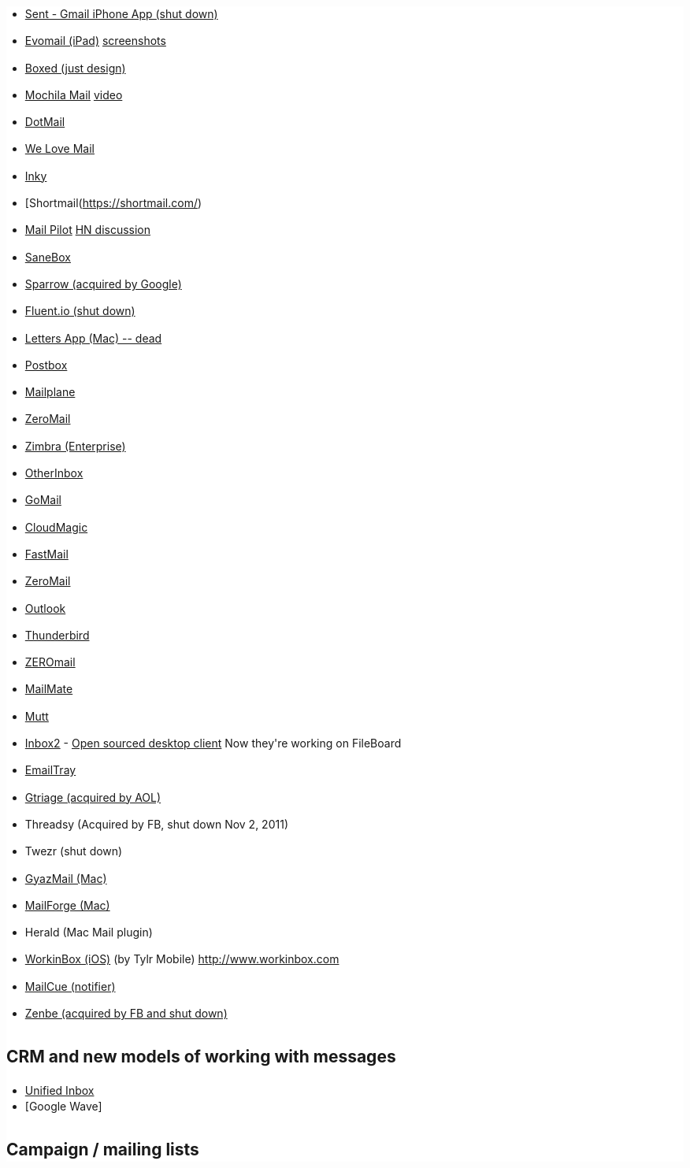 * [Sent - Gmail iPhone App (shut down)](http://andadinosaur.com)
* [Evomail (iPad)](http://evomail.io/) [screenshots](https://www.dropbox.com/sh/q3wi96i4fhyx2un/Qw15c3Sj2k)
* [Boxed (just design)](http://dribbble.com/shots/668085-Boxed-an-email-client)
* [Mochila Mail](http://dribbble.com/victorerixon/projects/78077-Email) [video](http://vimeo.com/55139020)
* [DotMail](http://dotmailapp.com/)
* [We Love Mail](https://medium.com/look-what-i-made/560ba39438bc)
* [Inky](http://inky.com/)
* [Shortmail(https://shortmail.com/)
* [Mail Pilot](http://www.kickstarter.com/projects/1380180715/mail-pilot-email-reimagined) [HN discussion](http://news.ycombinator.com/item?id=3493693)
* [SaneBox](http://www.sanebox.com/)
* [Sparrow (acquired by Google)](http://sparrowmailapp.com)
* [Fluent.io (shut down)](http://fluent.io)
* [Letters App (Mac) -- dead](https://github.com/ccgus/letters)
* [Postbox](http://postbox-inc.com)
* [Mailplane](http://mailplaneapp.com)
* [ZeroMail](http://zeromail.com)
* [Zimbra (Enterprise)](http://www.zimbra.com)
* [OtherInbox](http://www.otherinbox.com/)
* [GoMail](http://gomail-standard-edition.en.softonic.com/)
* [CloudMagic](https://cloudmagic.com)
* [FastMail](https://www.fastmail.fm/)
* [ZeroMail](http://zeromail.com/)
* [Outlook](http://outlook.com/)
* [Thunderbird](https://www.mozilla.org/en-US/thunderbird/)
* [ZEROmail](http://zeromail.com/)
* [MailMate](http://freron.com/)
* [Mutt](http://www.mutt.org/)
* [Inbox2](http://www.inbox2.com) - [Open sourced desktop client](https://github.com/waseems/inbox2_desktop) Now they're working on FileBoard
* [EmailTray](http://www.emailtray.com/)
* [Gtriage (acquired by AOL)](http://unblab.com/)

* Threadsy (Acquired by FB, shut down Nov 2, 2011)
* Twezr (shut down)
* [GyazMail (Mac)](http://gyazsquare.com/gyazmail/)
* [MailForge (Mac)](http://www.infinitydatasystems.com/products/mailforge/)
* Herald (Mac Mail plugin)
* [WorkinBox (iOS)](http://www.workinbox.com) (by Tylr Mobile) http://www.workinbox.com
* [MailCue (notifier)](http://www.macupdate.com/app/mac/34231/mailcue)
* [Zenbe (acquired by FB and shut down)](http://www.zenbe.com/mail_shutdown)

## CRM and new models of working with messages

* [Unified Inbox](https://unifiedinbox.com)
* [Google Wave]



## Campaign / mailing lists

